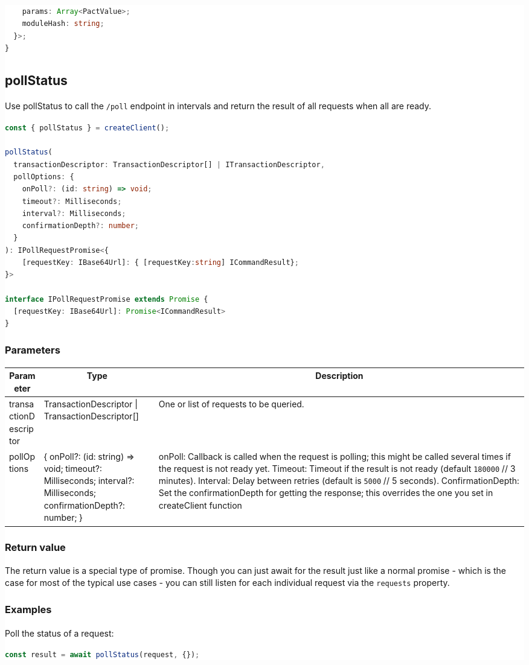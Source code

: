 ```typescript
    params: Array<PactValue>;
    moduleHash: string;
  }>;
}
```

## pollStatus

Use pollStatus to call the `/poll` endpoint in intervals and return the result of all requests when all are ready.

```typescript
const { pollStatus } = createClient();

pollStatus(
  transactionDescriptor: TransactionDescriptor[] | ITransactionDescriptor,
  pollOptions: {
    onPoll?: (id: string) => void;
    timeout?: Milliseconds;
    interval?: Milliseconds;
    confirmationDepth?: number;
  }
): IPollRequestPromise<{
    [requestKey: IBase64Url]: { [requestKey:string] ICommandResult};
}>

interface IPollRequestPromise extends Promise {
  [requestKey: IBase64Url]: Promise<ICommandResult>
}
```
### Parameters

| Parameter | Type | Description  |
| --------- | ---- | ------------ |
| transactionDescriptor | TransactionDescriptor \| TransactionDescriptor[] | One or list of requests to be queried. |
| pollOptions | { onPoll?: (id: string) => void; timeout?: Milliseconds; interval?: Milliseconds; confirmationDepth?: number; } | onPoll: Callback is called when the request is polling; this might be called several times if the request is not ready yet. Timeout: Timeout if the result is not ready (default `180000` // 3 minutes). Interval: Delay between retries (default is `5000` // 5 seconds). ConfirmationDepth: Set the confirmationDepth for getting the response; this overrides the one you set in createClient function |

### Return value

The return value is a special type of promise. Though you can
just await for the result just like a normal promise - which is the case for
most of the typical use cases - you can still listen for each individual request
via the `requests` property.

### Examples

Poll the status of a request:

```typescript
const result = await pollStatus(request, {});
```

